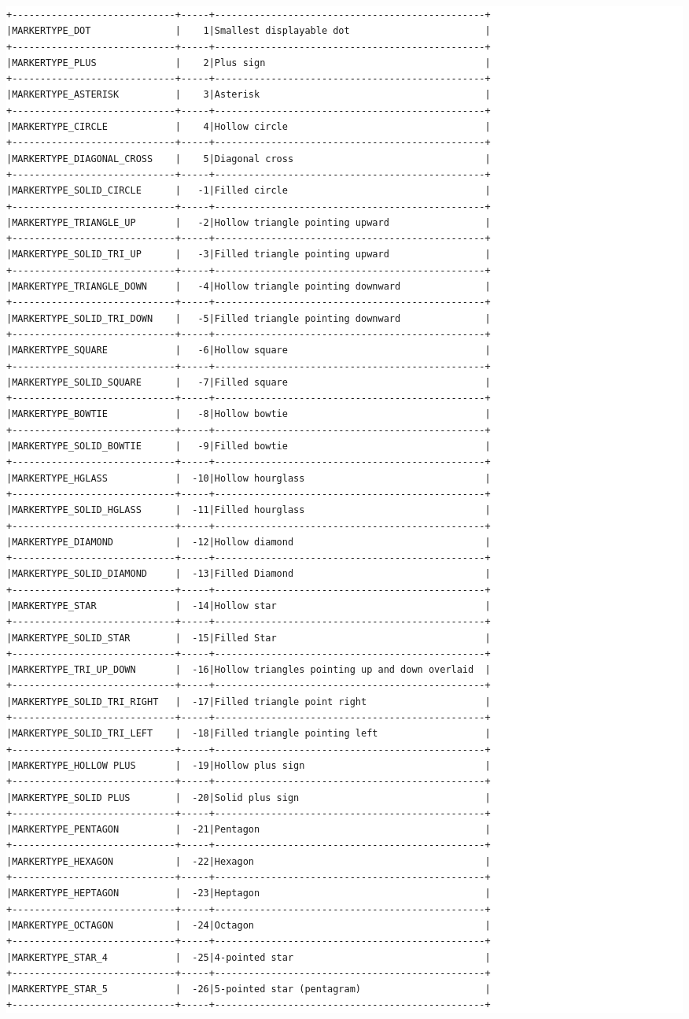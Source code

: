 ```
+-----------------------------+-----+------------------------------------------------+
|MARKERTYPE_DOT               |    1|Smallest displayable dot                        |
+-----------------------------+-----+------------------------------------------------+
|MARKERTYPE_PLUS              |    2|Plus sign                                       |
+-----------------------------+-----+------------------------------------------------+
|MARKERTYPE_ASTERISK          |    3|Asterisk                                        |
+-----------------------------+-----+------------------------------------------------+
|MARKERTYPE_CIRCLE            |    4|Hollow circle                                   |
+-----------------------------+-----+------------------------------------------------+
|MARKERTYPE_DIAGONAL_CROSS    |    5|Diagonal cross                                  |
+-----------------------------+-----+------------------------------------------------+
|MARKERTYPE_SOLID_CIRCLE      |   -1|Filled circle                                   |
+-----------------------------+-----+------------------------------------------------+
|MARKERTYPE_TRIANGLE_UP       |   -2|Hollow triangle pointing upward                 |
+-----------------------------+-----+------------------------------------------------+
|MARKERTYPE_SOLID_TRI_UP      |   -3|Filled triangle pointing upward                 |
+-----------------------------+-----+------------------------------------------------+
|MARKERTYPE_TRIANGLE_DOWN     |   -4|Hollow triangle pointing downward               |
+-----------------------------+-----+------------------------------------------------+
|MARKERTYPE_SOLID_TRI_DOWN    |   -5|Filled triangle pointing downward               |
+-----------------------------+-----+------------------------------------------------+
|MARKERTYPE_SQUARE            |   -6|Hollow square                                   |
+-----------------------------+-----+------------------------------------------------+
|MARKERTYPE_SOLID_SQUARE      |   -7|Filled square                                   |
+-----------------------------+-----+------------------------------------------------+
|MARKERTYPE_BOWTIE            |   -8|Hollow bowtie                                   |
+-----------------------------+-----+------------------------------------------------+
|MARKERTYPE_SOLID_BOWTIE      |   -9|Filled bowtie                                   |
+-----------------------------+-----+------------------------------------------------+
|MARKERTYPE_HGLASS            |  -10|Hollow hourglass                                |
+-----------------------------+-----+------------------------------------------------+
|MARKERTYPE_SOLID_HGLASS      |  -11|Filled hourglass                                |
+-----------------------------+-----+------------------------------------------------+
|MARKERTYPE_DIAMOND           |  -12|Hollow diamond                                  |
+-----------------------------+-----+------------------------------------------------+
|MARKERTYPE_SOLID_DIAMOND     |  -13|Filled Diamond                                  |
+-----------------------------+-----+------------------------------------------------+
|MARKERTYPE_STAR              |  -14|Hollow star                                     |
+-----------------------------+-----+------------------------------------------------+
|MARKERTYPE_SOLID_STAR        |  -15|Filled Star                                     |
+-----------------------------+-----+------------------------------------------------+
|MARKERTYPE_TRI_UP_DOWN       |  -16|Hollow triangles pointing up and down overlaid  |
+-----------------------------+-----+------------------------------------------------+
|MARKERTYPE_SOLID_TRI_RIGHT   |  -17|Filled triangle point right                     |
+-----------------------------+-----+------------------------------------------------+
|MARKERTYPE_SOLID_TRI_LEFT    |  -18|Filled triangle pointing left                   |
+-----------------------------+-----+------------------------------------------------+
|MARKERTYPE_HOLLOW PLUS       |  -19|Hollow plus sign                                |
+-----------------------------+-----+------------------------------------------------+
|MARKERTYPE_SOLID PLUS        |  -20|Solid plus sign                                 |
+-----------------------------+-----+------------------------------------------------+
|MARKERTYPE_PENTAGON          |  -21|Pentagon                                        |
+-----------------------------+-----+------------------------------------------------+
|MARKERTYPE_HEXAGON           |  -22|Hexagon                                         |
+-----------------------------+-----+------------------------------------------------+
|MARKERTYPE_HEPTAGON          |  -23|Heptagon                                        |
+-----------------------------+-----+------------------------------------------------+
|MARKERTYPE_OCTAGON           |  -24|Octagon                                         |
+-----------------------------+-----+------------------------------------------------+
|MARKERTYPE_STAR_4            |  -25|4-pointed star                                  |
+-----------------------------+-----+------------------------------------------------+
|MARKERTYPE_STAR_5            |  -26|5-pointed star (pentagram)                      |
+-----------------------------+-----+------------------------------------------------+
```